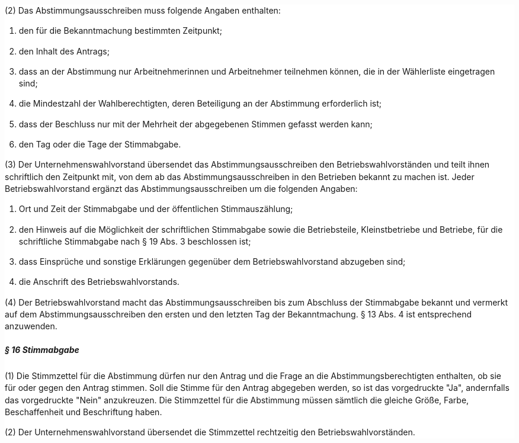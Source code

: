 (2) Das Abstimmungsausschreiben muss folgende Angaben enthalten:

1.  den für die Bekanntmachung bestimmten Zeitpunkt;


2.  den Inhalt des Antrags;


3.  dass an der Abstimmung nur Arbeitnehmerinnen und Arbeitnehmer
    teilnehmen können, die in der Wählerliste eingetragen sind;


4.  die Mindestzahl der Wahlberechtigten, deren Beteiligung an der
    Abstimmung erforderlich ist;


5.  dass der Beschluss nur mit der Mehrheit der abgegebenen Stimmen
    gefasst werden kann;


6.  den Tag oder die Tage der Stimmabgabe.




(3) Der Unternehmenswahlvorstand übersendet das
Abstimmungsausschreiben den Betriebswahlvorständen und teilt ihnen
schriftlich den Zeitpunkt mit, von dem ab das Abstimmungsausschreiben
in den Betrieben bekannt zu machen ist. Jeder Betriebswahlvorstand
ergänzt das Abstimmungsausschreiben um die folgenden Angaben:

1.  Ort und Zeit der Stimmabgabe und der öffentlichen Stimmauszählung;


2.  den Hinweis auf die Möglichkeit der schriftlichen Stimmabgabe sowie
    die Betriebsteile, Kleinstbetriebe und Betriebe, für die schriftliche
    Stimmabgabe nach § 19 Abs. 3 beschlossen ist;


3.  dass Einsprüche und sonstige Erklärungen gegenüber dem
    Betriebswahlvorstand abzugeben sind;


4.  die Anschrift des Betriebswahlvorstands.




(4) Der Betriebswahlvorstand macht das Abstimmungsausschreiben bis zum
Abschluss der Stimmabgabe bekannt und vermerkt auf dem
Abstimmungsausschreiben den ersten und den letzten Tag der
Bekanntmachung. § 13 Abs. 4 ist entsprechend anzuwenden.


##### § 16 Stimmabgabe

(1) Die Stimmzettel für die Abstimmung dürfen nur den Antrag und die
Frage an die Abstimmungsberechtigten enthalten, ob sie für oder gegen
den Antrag stimmen. Soll die Stimme für den Antrag abgegeben werden,
so ist das vorgedruckte "Ja", andernfalls das vorgedruckte "Nein"
anzukreuzen. Die Stimmzettel für die Abstimmung müssen sämtlich die
gleiche Größe, Farbe, Beschaffenheit und Beschriftung haben.

(2) Der Unternehmenswahlvorstand übersendet die Stimmzettel
rechtzeitig den Betriebswahlvorständen.

